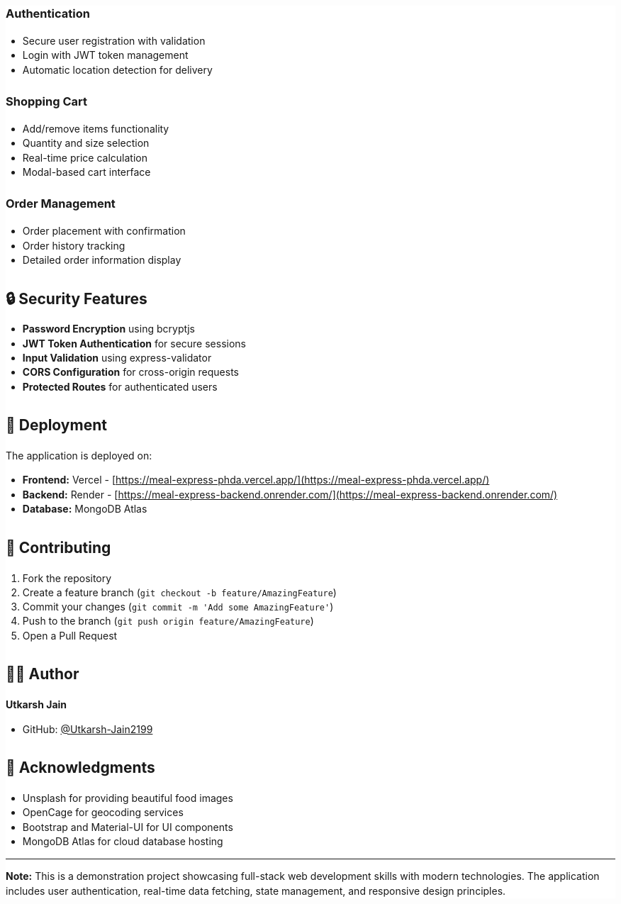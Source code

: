 ### Authentication
- Secure user registration with validation
- Login with JWT token management
- Automatic location detection for delivery

### Shopping Cart
- Add/remove items functionality
- Quantity and size selection
- Real-time price calculation
- Modal-based cart interface

### Order Management
- Order placement with confirmation
- Order history tracking
- Detailed order information display

## 🔒 Security Features

- **Password Encryption** using bcryptjs
- **JWT Token Authentication** for secure sessions
- **Input Validation** using express-validator
- **CORS Configuration** for cross-origin requests
- **Protected Routes** for authenticated users

## 🚀 Deployment

The application is deployed on:
- **Frontend:** Vercel - [https://meal-express-phda.vercel.app/](https://meal-express-phda.vercel.app/)
- **Backend:** Render - [https://meal-express-backend.onrender.com/](https://meal-express-backend.onrender.com/)
- **Database:** MongoDB Atlas

## 🤝 Contributing

1. Fork the repository
2. Create a feature branch (`git checkout -b feature/AmazingFeature`)
3. Commit your changes (`git commit -m 'Add some AmazingFeature'`)
4. Push to the branch (`git push origin feature/AmazingFeature`)
5. Open a Pull Request

## 👨‍💻 Author

**Utkarsh Jain**
- GitHub: [@Utkarsh-Jain2199](https://github.com/Utkarsh-Jain2199)

## 🙏 Acknowledgments

- Unsplash for providing beautiful food images
- OpenCage for geocoding services
- Bootstrap and Material-UI for UI components
- MongoDB Atlas for cloud database hosting

---

**Note:** This is a demonstration project showcasing full-stack web development skills with modern technologies. The application includes user authentication, real-time data fetching, state management, and responsive design principles.
